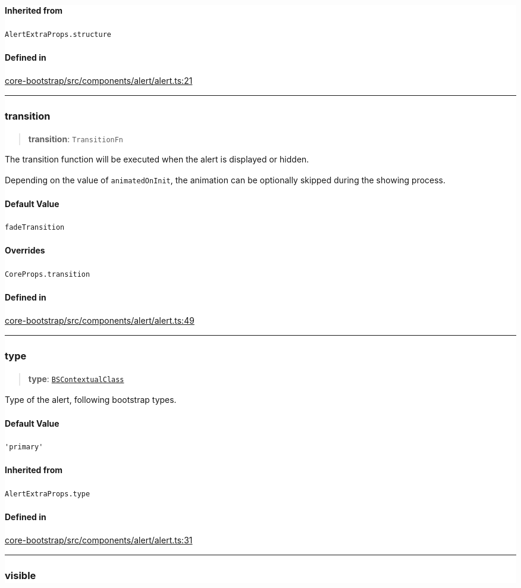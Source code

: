 #### Inherited from

`AlertExtraProps.structure`

#### Defined in

[core-bootstrap/src/components/alert/alert.ts:21](https://github.com/AmadeusITGroup/AgnosUI/blob/bb188aca486c54b1536eeec700e7b5bcd839800a/core-bootstrap/src/components/alert/alert.ts#L21)

***

### transition

> **transition**: `TransitionFn`

The transition function will be executed when the alert is displayed or hidden.

Depending on the value of `animatedOnInit`, the animation can be optionally skipped during the showing process.

#### Default Value

`fadeTransition`

#### Overrides

`CoreProps.transition`

#### Defined in

[core-bootstrap/src/components/alert/alert.ts:49](https://github.com/AmadeusITGroup/AgnosUI/blob/bb188aca486c54b1536eeec700e7b5bcd839800a/core-bootstrap/src/components/alert/alert.ts#L49)

***

### type

> **type**: [`BSContextualClass`](../type-aliases/BSContextualClass.md)

Type of the alert, following bootstrap types.

#### Default Value

`'primary'`

#### Inherited from

`AlertExtraProps.type`

#### Defined in

[core-bootstrap/src/components/alert/alert.ts:31](https://github.com/AmadeusITGroup/AgnosUI/blob/bb188aca486c54b1536eeec700e7b5bcd839800a/core-bootstrap/src/components/alert/alert.ts#L31)

***

### visible
